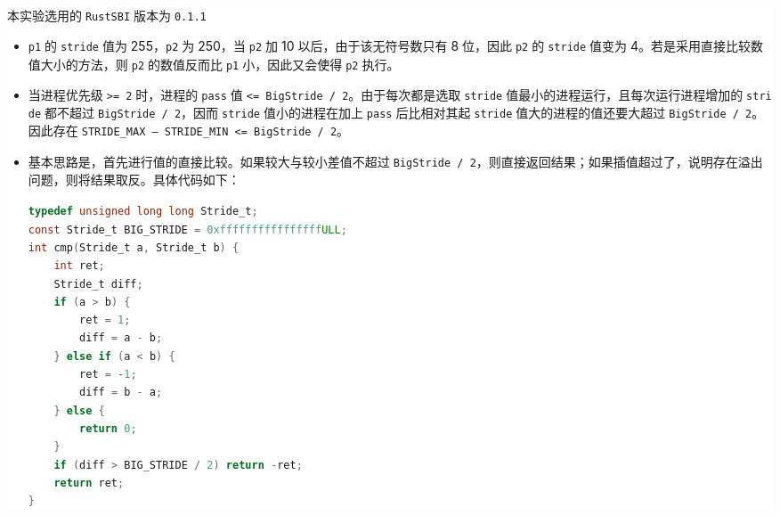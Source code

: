 本实验选用的 `RustSBI` 版本为 `0.1.1`

+ `p1` 的 `stride` 值为 255，`p2` 为 250，当 `p2` 加 10 以后，由于该无符号数只有 8 位，因此 `p2` 的 `stride` 值变为 4。若是采用直接比较数值大小的方法，则 `p2` 的数值反而比 `p1` 小，因此又会使得 `p2` 执行。  

+ 当进程优先级 `>= 2` 时，进程的 `pass` 值 `<= BigStride / 2`。由于每次都是选取 `stride` 值最小的进程运行，且每次运行进程增加的 `stride` 都不超过 `BigStride / 2`，因而 `stride` 值小的进程在加上 `pass` 后比相对其起 `stride` 值大的进程的值还要大超过 `BigStride / 2`。因此存在 `STRIDE_MAX – STRIDE_MIN <= BigStride / 2`。  

+ 基本思路是，首先进行值的直接比较。如果较大与较小差值不超过 `BigStride / 2`，则直接返回结果；如果插值超过了，说明存在溢出问题，则将结果取反。具体代码如下：  

  ```c
  typedef unsigned long long Stride_t;
  const Stride_t BIG_STRIDE = 0xffffffffffffffffULL;
  int cmp(Stride_t a, Stride_t b) {
      int ret;
      Stride_t diff;
      if (a > b) {
          ret = 1;
          diff = a - b;
      } else if (a < b) {
          ret = -1;
          diff = b - a;
      } else {
          return 0;
      }
      if (diff > BIG_STRIDE / 2) return -ret;
      return ret;
  }
  ```

  

